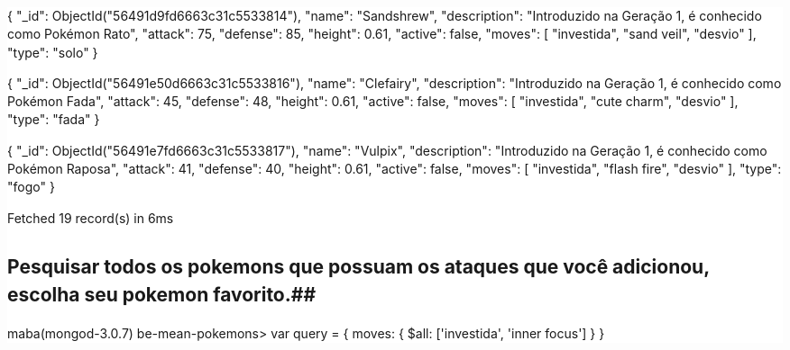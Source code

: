 {
  "_id": ObjectId("56491d9fd6663c31c5533814"),
  "name": "Sandshrew",
  "description": "Introduzido na Geração 1, é conhecido como Pokémon Rato",
  "attack": 75,
  "defense": 85,
  "height": 0.61,
  "active": false,
  "moves": [
    "investida",
    "sand veil",
    "desvio"
  ],
  "type": "solo"
}

{
  "_id": ObjectId("56491e50d6663c31c5533816"),
  "name": "Clefairy",
  "description": "Introduzido na Geração 1, é conhecido como Pokémon Fada",
  "attack": 45,
  "defense": 48,
  "height": 0.61,
  "active": false,
  "moves": [
    "investida",
    "cute charm",
    "desvio"
  ],
  "type": "fada"
}

{
  "_id": ObjectId("56491e7fd6663c31c5533817"),
  "name": "Vulpix",
  "description": "Introduzido na Geração 1, é conhecido como Pokémon Raposa",
  "attack": 41,
  "defense": 40,
  "height": 0.61,
  "active": false,
  "moves": [
    "investida",
    "flash fire",
    "desvio"
  ],
  "type": "fogo"
}

Fetched 19 record(s) in 6ms



## Pesquisar **todos** os pokemons que possuam os ataques que você adicionou, escolha seu pokemon favorito.##
maba(mongod-3.0.7) be-mean-pokemons> var query = { moves: { $all: ['investida', 'inner focus'] } }
